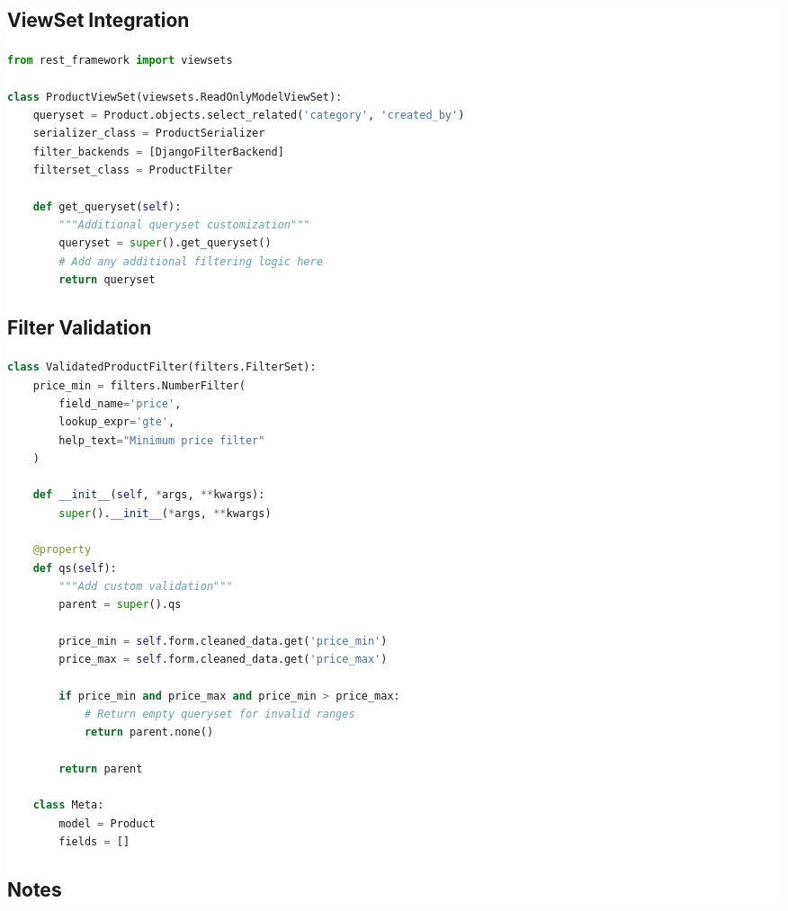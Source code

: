 ## ViewSet Integration

```python
from rest_framework import viewsets

class ProductViewSet(viewsets.ReadOnlyModelViewSet):
    queryset = Product.objects.select_related('category', 'created_by')
    serializer_class = ProductSerializer
    filter_backends = [DjangoFilterBackend]
    filterset_class = ProductFilter
    
    def get_queryset(self):
        """Additional queryset customization"""
        queryset = super().get_queryset()
        # Add any additional filtering logic here
        return queryset
```

## Filter Validation

```python
class ValidatedProductFilter(filters.FilterSet):
    price_min = filters.NumberFilter(
        field_name='price', 
        lookup_expr='gte',
        help_text="Minimum price filter"
    )
    
    def __init__(self, *args, **kwargs):
        super().__init__(*args, **kwargs)
        
    @property
    def qs(self):
        """Add custom validation"""
        parent = super().qs
        
        price_min = self.form.cleaned_data.get('price_min')
        price_max = self.form.cleaned_data.get('price_max')
        
        if price_min and price_max and price_min > price_max:
            # Return empty queryset for invalid ranges
            return parent.none()
            
        return parent
    
    class Meta:
        model = Product
        fields = []
```

## Notes
